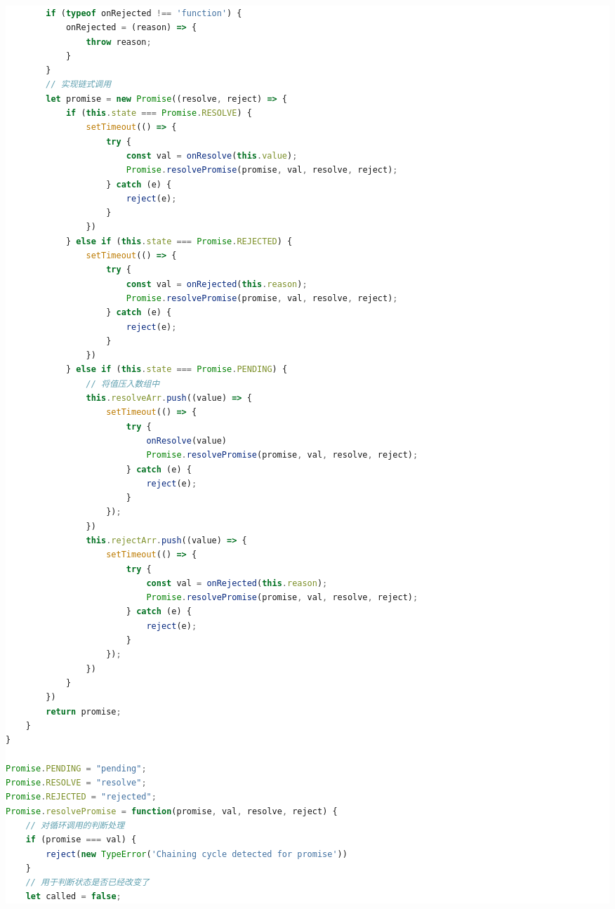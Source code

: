 ```javascript
        if (typeof onRejected !== 'function') {
            onRejected = (reason) => {
                throw reason;
            }
        }
        // 实现链式调用
        let promise = new Promise((resolve, reject) => {
            if (this.state === Promise.RESOLVE) {
                setTimeout(() => {
                    try {
                        const val = onResolve(this.value);
                        Promise.resolvePromise(promise, val, resolve, reject);
                    } catch (e) {
                        reject(e);
                    }
                })
            } else if (this.state === Promise.REJECTED) {
                setTimeout(() => {
                    try {
                        const val = onRejected(this.reason);
                        Promise.resolvePromise(promise, val, resolve, reject);
                    } catch (e) {
                        reject(e);
                    }
                })
            } else if (this.state === Promise.PENDING) {
                // 将值压入数组中
                this.resolveArr.push((value) => {
                    setTimeout(() => {
                        try {
                            onResolve(value)
                            Promise.resolvePromise(promise, val, resolve, reject);
                        } catch (e) {
                            reject(e);
                        }
                    });
                })
                this.rejectArr.push((value) => {
                    setTimeout(() => {
                        try {
                            const val = onRejected(this.reason);
                            Promise.resolvePromise(promise, val, resolve, reject);
                        } catch (e) {
                            reject(e);
                        }
                    });
                })
            }
        })
        return promise;
    }
}

Promise.PENDING = "pending";
Promise.RESOLVE = "resolve";
Promise.REJECTED = "rejected";
Promise.resolvePromise = function(promise, val, resolve, reject) {
    // 对循环调用的判断处理
    if (promise === val) {
        reject(new TypeError('Chaining cycle detected for promise'))
    }
    // 用于判断状态是否已经改变了
    let called = false;
```